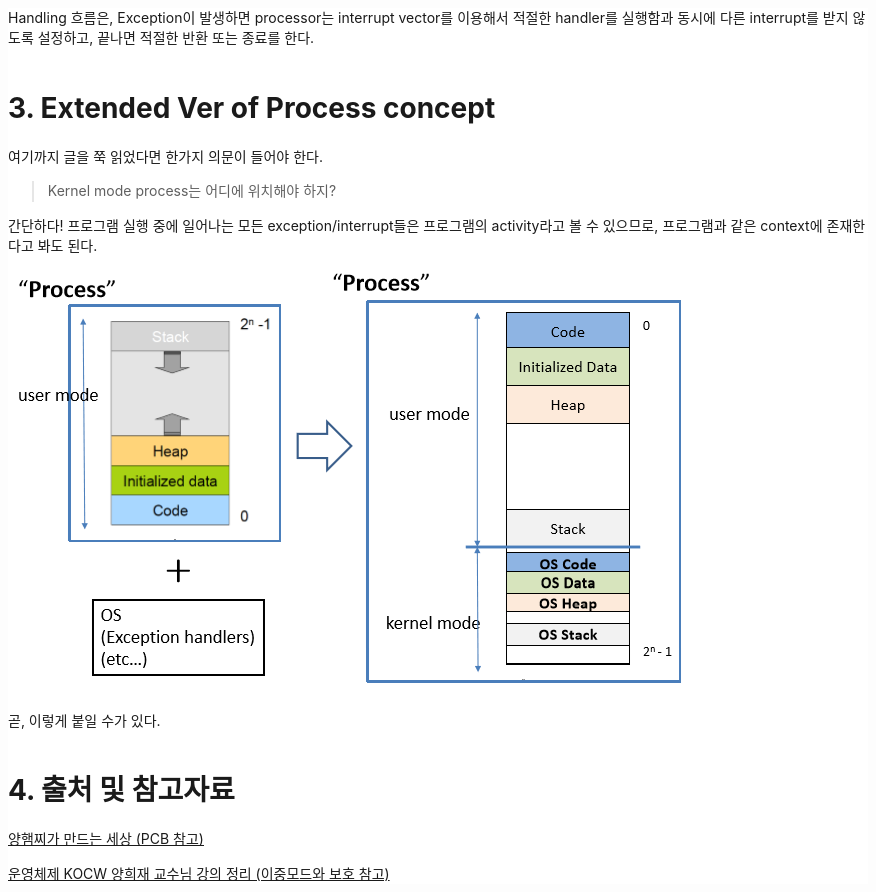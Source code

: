 Handling 흐름은, Exception이 발생하면 processor는 interrupt vector를 이용해서 적절한 handler를 실행함과 동시에 다른 interrupt를 받지 않도록 설정하고, 끝나면 적절한 반환 또는 종료를 한다.

# 3. Extended Ver of Process concept

여기까지 글을 쭉 읽었다면 한가지 의문이 들어야 한다.

> Kernel mode process는 어디에 위치해야 하지?

간단하다! 프로그램 실행 중에 일어나는 모든 exception/interrupt들은 프로그램의 activity라고 볼 수 있으므로, 프로그램과 같은 context에 존재한다고 봐도 된다.

![Process Concept(Revised)(Extended)][I_11]

곧, 이렇게 붙일 수가 있다.

# 4. 출처 및 참고자료

[양햄찌가 만드는 세상 (PCB 참고)][L_1]

[운영체제 KOCW 양희재 교수님 강의 정리 (이중모드와 보호 참고)][L_2]

[I_1]: /assets/lecture/os/2/1/compiling.PNG
[I_2]: /assets/lecture/os/2/1/edit_compile_run.PNG
[I_3]: /assets/lecture/os/2/1/loader.PNG
[I_4]: /assets/lecture/os/2/1/process_in_memory.PNG
[I_5]: /assets/lecture/os/2/1/program_to_process.PNG
[I_6]: /assets/lecture/os/2/1/pcb.PNG
[I_7]: /assets/lecture/os/2/1/dual_mode.PNG
[I_8]: /assets/lecture/os/2/1/system_call.png
[I_9]: /assets/lecture/os/2/1/interrupt_vector.PNG
[I_10]: /assets/lecture/os/2/1/interrupt_vector_register.PNG
[I_11]: /assets/lecture/os/2/1/extended_process.PNG
[I_12]: /assets/lecture/os/2/1/shell.png
[I_13]: /assets/lecture/os/2/1/invalid_memory_access.png
[I_14]: /assets/lecture/os/2/1/traps.PNG
[I_15]: /assets/lecture/os/2/1/fault.PNG
[I_16]: /assets/lecture/os/2/1/abort.PNG


[L_1]: https://jhnyang.tistory.com/33
[L_2]: https://velog.io/@codemcd/series/%EC%9A%B4%EC%98%81%EC%B2%B4%EC%A0%9C-KOCW-%EC%96%91%ED%9D%AC%EC%9E%AC-%EA%B5%90%EC%88%98%EB%8B%98-%EA%B0%95%EC%9D%98-%EC%A0%95%EB%A6%AC

[^1]: https://m.blog.naver.com/PostView.nhn?blogId=bbaroo27&logNo=100182061959&proxyReferer=https:%2F%2Fwww.google.com%2F
[^2]: https://velog.io/@codemcd/%EC%9A%B4%EC%98%81%EC%B2%B4%EC%A0%9COS-3.-%EC%9D%B4%EC%A4%91%EB%AA%A8%EB%93%9C%EC%99%80-%EB%B3%B4%ED%98%B8
